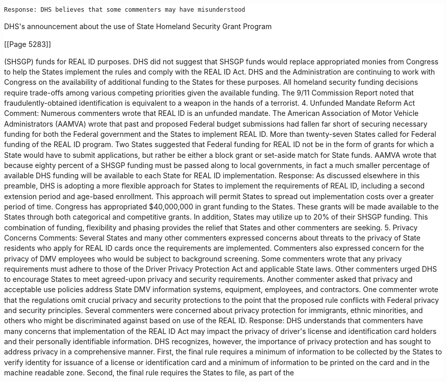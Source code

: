     Response: DHS believes that some commenters may have misunderstood 
DHS's announcement about the use of State Homeland Security Grant 
Program

[[Page 5283]]

 (SHSGP) funds for REAL ID purposes. DHS did not suggest that SHSGP 
funds would replace appropriated monies from Congress to help the 
States implement the rules and comply with the REAL ID Act. DHS and the 
Administration are continuing to work with Congress on the availability 
of additional funding to the States for these purposes.
    All homeland security funding decisions require trade-offs among 
various competing priorities given the available funding. The 9/11 
Commission Report noted that fraudulently-obtained identification is 
equivalent to a weapon in the hands of a terrorist.
4. Unfunded Mandate Reform Act
    Comment: Numerous commenters wrote that REAL ID is an unfunded 
mandate. The American Association of Motor Vehicle Administrators 
(AAMVA) wrote that past and proposed Federal budget submissions had 
fallen far short of securing necessary funding for both the Federal 
government and the States to implement REAL ID. More than twenty-seven 
States called for Federal funding of the REAL ID program. Two States 
suggested that Federal funding for REAL ID not be in the form of grants 
for which a State would have to submit applications, but rather be 
either a block grant or set-aside match for State funds. AAMVA wrote 
that because eighty percent of a SHSGP funding must be passed along to 
local governments, in fact a much smaller percentage of available DHS 
funding will be available to each State for REAL ID implementation.
    Response: As discussed elsewhere in this preamble, DHS is adopting 
a more flexible approach for States to implement the requirements of 
REAL ID, including a second extension period and age-based enrollment. 
This approach will permit States to spread out implementation costs 
over a greater period of time. Congress has appropriated $40,000,000 in 
grant funding to the States. These grants will be made available to the 
States through both categorical and competitive grants. In addition, 
States may utilize up to 20% of their SHSGP funding. This combination 
of funding, flexibility and phasing provides the relief that States and 
other commenters are seeking.
5. Privacy Concerns
    Comments: Several States and many other commenters expressed 
concerns about threats to the privacy of State residents who apply for 
REAL ID cards once the requirements are implemented. Commenters also 
expressed concern for the privacy of DMV employees who would be subject 
to background screening. Some commenters wrote that any privacy 
requirements must adhere to those of the Driver Privacy Protection Act 
and applicable State laws. Other commenters urged DHS to encourage 
States to meet agreed-upon privacy and security requirements. Another 
commenter asked that privacy and acceptable use policies address State 
DMV information systems, equipment, employees, and contractors. One 
commenter wrote that the regulations omit crucial privacy and security 
protections to the point that the proposed rule conflicts with Federal 
privacy and security principles. Several commenters were concerned 
about privacy protection for immigrants, ethnic minorities, and others 
who might be discriminated against based on use of the REAL ID.
    Response: DHS understands that commenters have many concerns that 
implementation of the REAL ID Act may impact the privacy of driver's 
license and identification card holders and their personally 
identifiable information. DHS recognizes, however, the importance of 
privacy protection and has sought to address privacy in a comprehensive 
manner. First, the final rule requires a minimum of information to be 
collected by the States to verify identity for issuance of a license or 
identification card and a minimum of information to be printed on the 
card and in the machine readable zone.
    Second, the final rule requires the States to file, as part of the 
